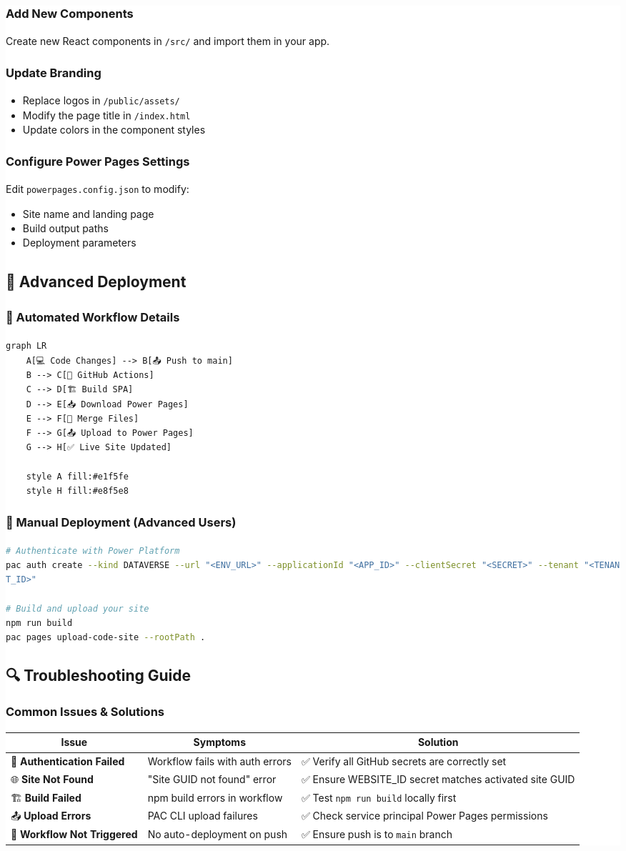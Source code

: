 ### Add New Components
Create new React components in `/src/` and import them in your app.

### Update Branding
- Replace logos in `/public/assets/`
- Modify the page title in `/index.html`
- Update colors in the component styles

### Configure Power Pages Settings
Edit `powerpages.config.json` to modify:
- Site name and landing page
- Build output paths
- Deployment parameters

## 🚀 Advanced Deployment

### 🤖 Automated Workflow Details
```mermaid
graph LR
    A[💻 Code Changes] --> B[📤 Push to main]
    B --> C[🔄 GitHub Actions]
    C --> D[🏗️ Build SPA]
    D --> E[📥 Download Power Pages]
    E --> F[🔗 Merge Files]
    F --> G[📤 Upload to Power Pages]
    G --> H[✅ Live Site Updated]
    
    style A fill:#e1f5fe
    style H fill:#e8f5e8
```

### 🔧 Manual Deployment (Advanced Users)
```bash
# Authenticate with Power Platform
pac auth create --kind DATAVERSE --url "<ENV_URL>" --applicationId "<APP_ID>" --clientSecret "<SECRET>" --tenant "<TENANT_ID>"

# Build and upload your site
npm run build
pac pages upload-code-site --rootPath .
```

## 🔍 Troubleshooting Guide

### Common Issues & Solutions

| Issue | Symptoms | Solution |
|-------|----------|----------|
| 🔐 **Authentication Failed** | Workflow fails with auth errors | ✅ Verify all GitHub secrets are correctly set |
| 🌐 **Site Not Found** | "Site GUID not found" error | ✅ Ensure WEBSITE_ID secret matches activated site GUID |
| 🏗️ **Build Failed** | npm build errors in workflow | ✅ Test `npm run build` locally first |
| 📤 **Upload Errors** | PAC CLI upload failures | ✅ Check service principal Power Pages permissions |
| 🔄 **Workflow Not Triggered** | No auto-deployment on push | ✅ Ensure push is to `main` branch |
